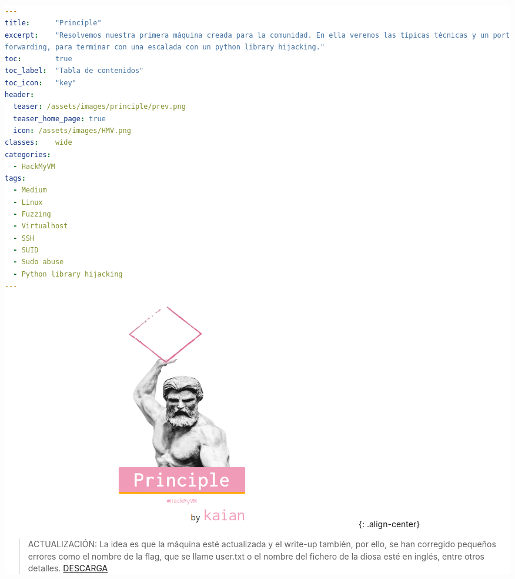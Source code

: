 ```yaml
---
title:      "Principle"
excerpt:    "Resolvemos nuestra primera máquina creada para la comunidad. En ella veremos las típicas técnicas y un port forwarding, para terminar con una escalada con un python library hijacking."
toc:        true
toc_label:  "Tabla de contenidos"
toc_icon:   "key"
header:
  teaser: /assets/images/principle/prev.png
  teaser_home_page: true
  icon: /assets/images/HMV.png
classes:    wide
categories:
  - HackMyVM
tags:  
  - Medium
  - Linux
  - Fuzzing
  - Virtualhost
  - SSH
  - SUID
  - Sudo abuse
  - Python library hijacking
---
```


![](/assets/images/principle/prev.png){: .align-center}

> ACTUALIZACIÓN: La idea es que la máquina esté actualizada y el write-up también, por ello, se han corregido pequeños errores como el nombre de la flag, que se llame user.txt o el nombre del fichero de la diosa esté en inglés, entre otros detalles.
> [DESCARGA](https://mega.nz/file/4EF20Y7Z#QsZZ4eHc2hjqVsgjSihg7mmMC_BqXWSfrVaGIpkQQz4)
